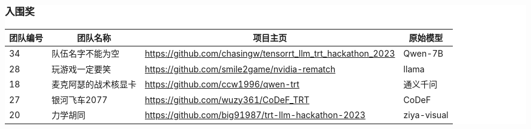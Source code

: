 ### 入围奖
|团队编号|团队名称|项目主页|原始模型|
|-|-|-|-|
|34|队伍名字不能为空|https://github.com/chasingw/tensorrt_llm_trt_hackathon_2023|Qwen-7B|
|28|玩游戏一定要笑|https://github.com/smile2game/nvidia-rematch|llama|
|18|麦克阿瑟的战术核显卡|https://github.com/ccw1996/qwen-trt|通义千问|
|27|银河飞车2077|https://github.com/wuzy361/CoDeF_TRT|CoDeF|
|20|力学胡同|https://github.com/big91987/trt-llm-hackathon-2023|ziya-visual|
